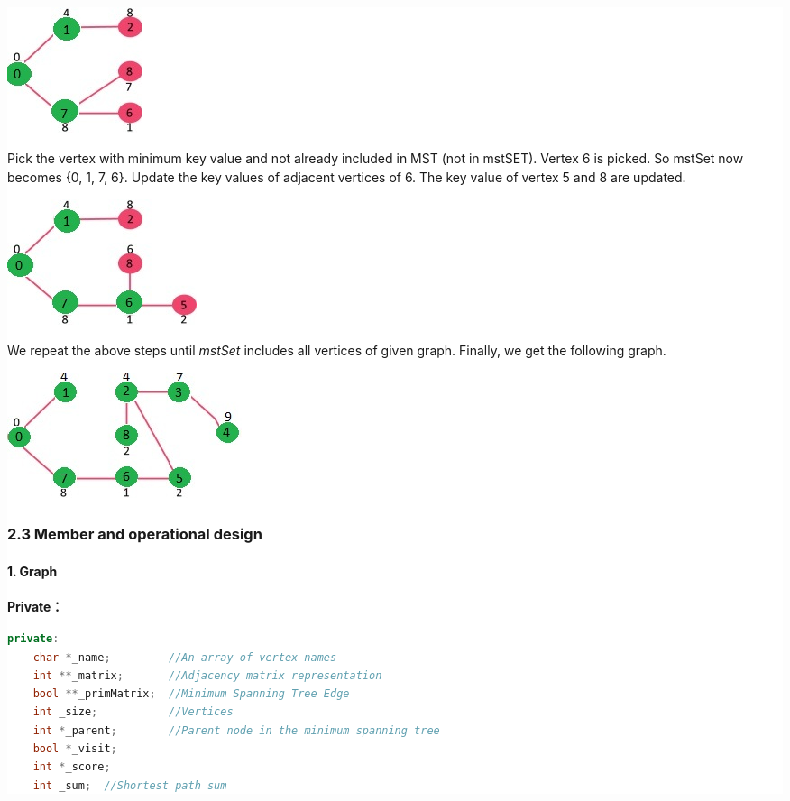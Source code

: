 ![MST3](src/MST3.jpg)

Pick the vertex with minimum key value and not already included in MST (not in mstSET). Vertex 6 is picked. So mstSet now becomes {0, 1, 7, 6}. Update the key values of adjacent vertices of 6. The key value of vertex 5 and 8 are updated.

![MST4](src/MST4.jpg)

We repeat the above steps until *mstSet* includes all vertices of given graph. Finally, we get the following graph.

![MST5](src/MST5.jpg)

### 2.3 Member and operational design

#### 1. Graph

**Private：**

```C++
private:
    char *_name;         //An array of vertex names
    int **_matrix;       //Adjacency matrix representation
    bool **_primMatrix;  //Minimum Spanning Tree Edge
    int _size;           //Vertices
    int *_parent;        //Parent node in the minimum spanning tree
    bool *_visit;
    int *_score;
    int _sum;  //Shortest path sum

```
